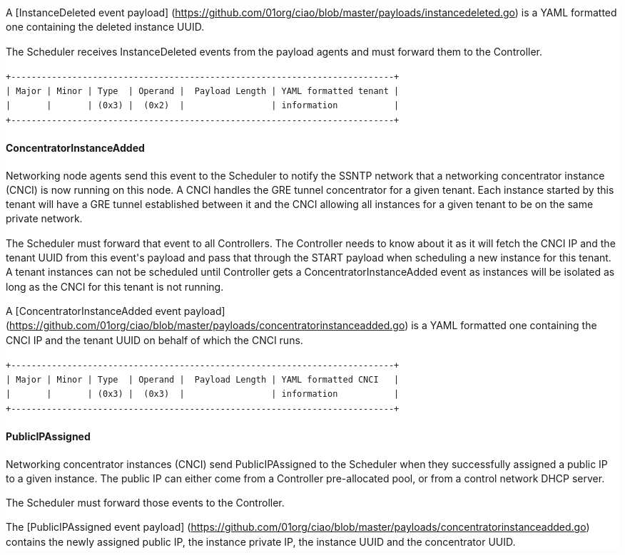 A [InstanceDeleted event payload]
(https://github.com/01org/ciao/blob/master/payloads/instancedeleted.go)
is a YAML formatted one containing the deleted instance UUID.

The Scheduler receives InstanceDeleted events from the
payload agents and must forward them to the Controller.

```
+---------------------------------------------------------------------------+
| Major | Minor | Type  | Operand |  Payload Length | YAML formatted tenant |
|       |       | (0x3) |  (0x2)  |                 | information           |
+---------------------------------------------------------------------------+
```

#### ConcentratorInstanceAdded ####
Networking node agents send this event to the Scheduler
to notify the SSNTP network that a networking concentrator
instance (CNCI) is now running on this node.
A CNCI handles the GRE tunnel concentrator for a given
tenant. Each instance started by this tenant will have a
GRE tunnel established between it and the CNCI allowing all
instances for a given tenant to be on the same private
network.

The Scheduler must forward that event to all Controllers. The Controller
needs to know about it as it will fetch the CNCI IP and the
tenant UUID from this event's payload and pass that through
the START payload when scheduling a new instance for this
tenant. A tenant instances can not be scheduled until Controller gets
a ConcentratorInstanceAdded event as instances will be
isolated as long as the CNCI for this tenant is not running.

A [ConcentratorInstanceAdded event payload]
(https://github.com/01org/ciao/blob/master/payloads/concentratorinstanceadded.go)
is a YAML formatted one containing the CNCI IP and the tenant
UUID on behalf of which the CNCI runs.

```
+---------------------------------------------------------------------------+
| Major | Minor | Type  | Operand |  Payload Length | YAML formatted CNCI   |
|       |       | (0x3) |  (0x3)  |                 | information           |
+---------------------------------------------------------------------------+
```

#### PublicIPAssigned ####
Networking concentrator instances (CNCI) send PublicIPAssigned
to the Scheduler when they successfully assigned a public IP
to a given instance.
The public IP can either come from a Controller pre-allocated pool,
or from a control network DHCP server.

The Scheduler must forward those events to the Controller.

The [PublicIPAssigned event payload]
(https://github.com/01org/ciao/blob/master/payloads/concentratorinstanceadded.go)
contains the newly assigned public IP, the instance private IP,
the instance UUID and the concentrator UUID.
